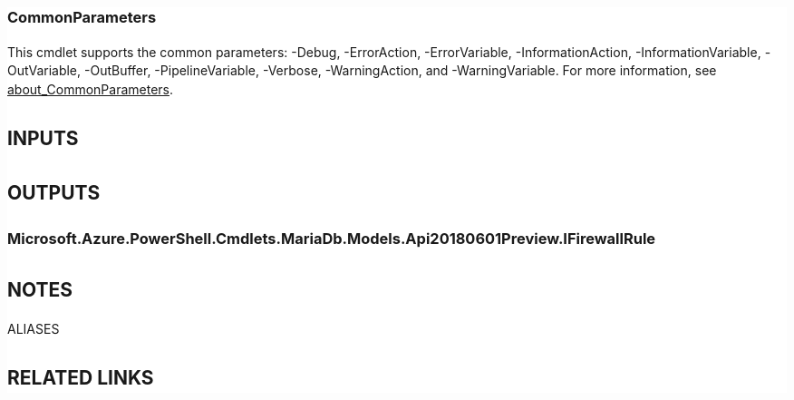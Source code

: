 ### CommonParameters
This cmdlet supports the common parameters: -Debug, -ErrorAction, -ErrorVariable, -InformationAction, -InformationVariable, -OutVariable, -OutBuffer, -PipelineVariable, -Verbose, -WarningAction, and -WarningVariable. For more information, see [about_CommonParameters](http://go.microsoft.com/fwlink/?LinkID=113216).

## INPUTS

## OUTPUTS

### Microsoft.Azure.PowerShell.Cmdlets.MariaDb.Models.Api20180601Preview.IFirewallRule

## NOTES

ALIASES

## RELATED LINKS

